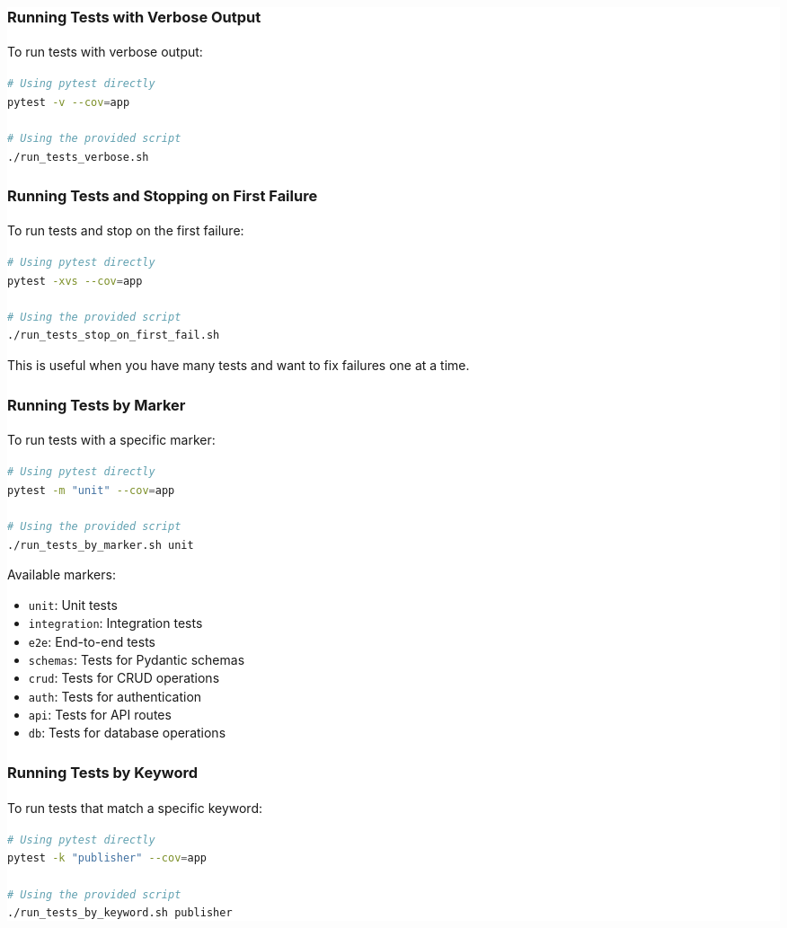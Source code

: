 ### Running Tests with Verbose Output

To run tests with verbose output:

```bash
# Using pytest directly
pytest -v --cov=app

# Using the provided script
./run_tests_verbose.sh
```

### Running Tests and Stopping on First Failure

To run tests and stop on the first failure:

```bash
# Using pytest directly
pytest -xvs --cov=app

# Using the provided script
./run_tests_stop_on_first_fail.sh
```

This is useful when you have many tests and want to fix failures one at a time.

### Running Tests by Marker

To run tests with a specific marker:

```bash
# Using pytest directly
pytest -m "unit" --cov=app

# Using the provided script
./run_tests_by_marker.sh unit
```

Available markers:
- `unit`: Unit tests
- `integration`: Integration tests
- `e2e`: End-to-end tests
- `schemas`: Tests for Pydantic schemas
- `crud`: Tests for CRUD operations
- `auth`: Tests for authentication
- `api`: Tests for API routes
- `db`: Tests for database operations

### Running Tests by Keyword

To run tests that match a specific keyword:

```bash
# Using pytest directly
pytest -k "publisher" --cov=app

# Using the provided script
./run_tests_by_keyword.sh publisher
```
